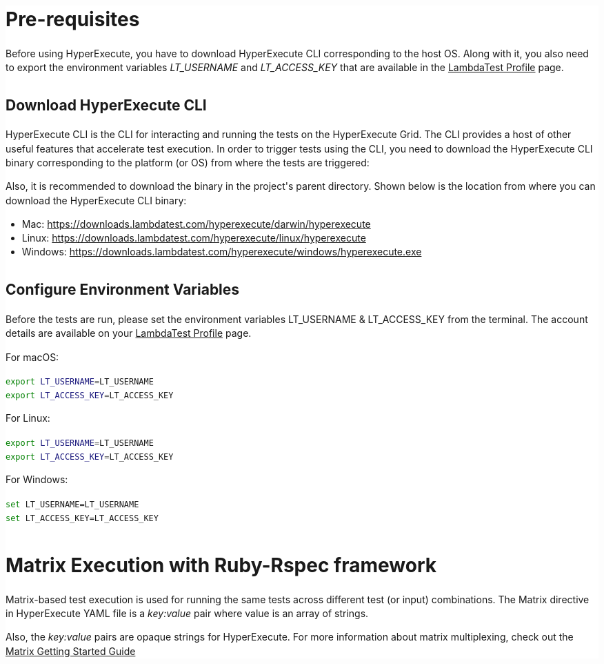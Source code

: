 # Pre-requisites

Before using HyperExecute, you have to download HyperExecute CLI corresponding to the host OS. Along with it, you also need to export the environment variables *LT_USERNAME* and *LT_ACCESS_KEY* that are available in the [LambdaTest Profile](https://accounts.lambdatest.com/detail/profile) page.

## Download HyperExecute CLI

HyperExecute CLI is the CLI for interacting and running the tests on the HyperExecute Grid. The CLI provides a host of other useful features that accelerate test execution. In order to trigger tests using the CLI, you need to download the HyperExecute CLI binary corresponding to the platform (or OS) from where the tests are triggered:

Also, it is recommended to download the binary in the project's parent directory. Shown below is the location from where you can download the HyperExecute CLI binary:

* Mac: https://downloads.lambdatest.com/hyperexecute/darwin/hyperexecute
* Linux: https://downloads.lambdatest.com/hyperexecute/linux/hyperexecute
* Windows: https://downloads.lambdatest.com/hyperexecute/windows/hyperexecute.exe

## Configure Environment Variables

Before the tests are run, please set the environment variables LT_USERNAME & LT_ACCESS_KEY from the terminal. The account details are available on your [LambdaTest Profile](https://accounts.lambdatest.com/detail/profile) page.

For macOS:

```bash
export LT_USERNAME=LT_USERNAME
export LT_ACCESS_KEY=LT_ACCESS_KEY
```

For Linux:

```bash
export LT_USERNAME=LT_USERNAME
export LT_ACCESS_KEY=LT_ACCESS_KEY
```

For Windows:

```bash
set LT_USERNAME=LT_USERNAME
set LT_ACCESS_KEY=LT_ACCESS_KEY
```

# Matrix Execution with Ruby-Rspec framework

Matrix-based test execution is used for running the same tests across different test (or input) combinations. The Matrix directive in HyperExecute YAML file is a *key:value* pair where value is an array of strings.

Also, the *key:value* pairs are opaque strings for HyperExecute. For more information about matrix multiplexing, check out the [Matrix Getting Started Guide](https://www.lambdatest.com/support/docs/getting-started-with-hyperexecute/#matrix-based-build-multiplexing)
